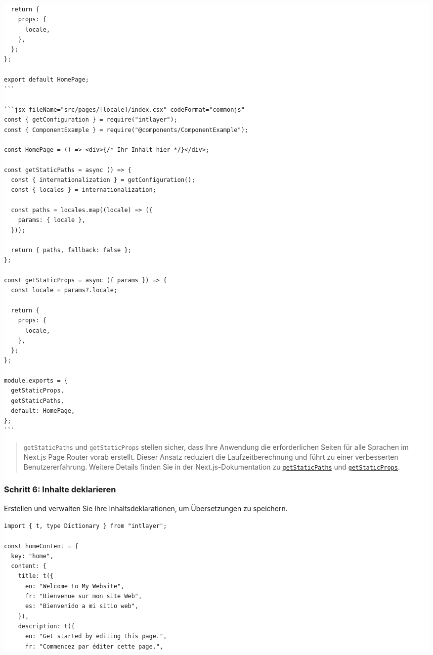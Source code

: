       return {
        props: {
          locale,
        },
      };
    };

    export default HomePage;
    ```

    ```jsx fileName="src/pages/[locale]/index.csx" codeFormat="commonjs"
    const { getConfiguration } = require("intlayer");
    const { ComponentExample } = require("@components/ComponentExample");

    const HomePage = () => <div>{/* Ihr Inhalt hier */}</div>;

    const getStaticPaths = async () => {
      const { internationalization } = getConfiguration();
      const { locales } = internationalization;

      const paths = locales.map((locale) => ({
        params: { locale },
      }));

      return { paths, fallback: false };
    };

    const getStaticProps = async ({ params }) => {
      const locale = params?.locale;

      return {
        props: {
          locale,
        },
      };
    };

    module.exports = {
      getStaticProps,
      getStaticPaths,
      default: HomePage,
    };
    ```

> `getStaticPaths` und `getStaticProps` stellen sicher, dass Ihre Anwendung die erforderlichen Seiten für alle Sprachen im Next.js Page Router vorab erstellt. Dieser Ansatz reduziert die Laufzeitberechnung und führt zu einer verbesserten Benutzererfahrung. Weitere Details finden Sie in der Next.js-Dokumentation zu [`getStaticPaths`](https://nextjs.org/docs/pages/building-your-application/data-fetching/get-static-paths) und [`getStaticProps`](https://nextjs.org/docs/pages/building-your-application/data-fetching/get-static-props).

### Schritt 6: Inhalte deklarieren

Erstellen und verwalten Sie Ihre Inhaltsdeklarationen, um Übersetzungen zu speichern.

```tsx fileName="src/pages/[locale]/home.content.ts" contentDeclarationFormat="typescript"
import { t, type Dictionary } from "intlayer";

const homeContent = {
  key: "home",
  content: {
    title: t({
      en: "Welcome to My Website",
      fr: "Bienvenue sur mon site Web",
      es: "Bienvenido a mi sitio web",
    }),
    description: t({
      en: "Get started by editing this page.",
      fr: "Commencez par éditer cette page.",
```
